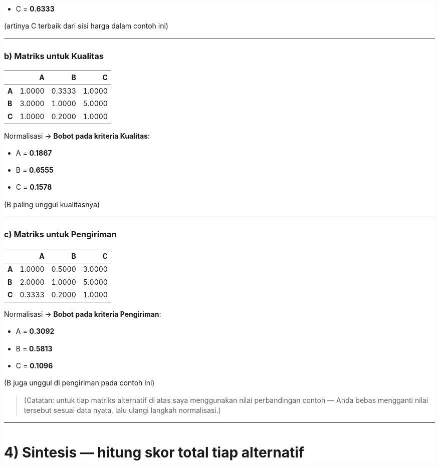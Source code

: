 - C = **0.6333**
    

(artinya C terbaik dari sisi harga dalam contoh ini)

---

### b) Matriks untuk **Kualitas**

||A|B|C|
|---|--:|--:|--:|
|**A**|1.0000|0.3333|1.0000|
|**B**|3.0000|1.0000|5.0000|
|**C**|1.0000|0.2000|1.0000|

Normalisasi → **Bobot pada kriteria Kualitas**:

- A = **0.1867**
    
- B = **0.6555**
    
- C = **0.1578**
    

(B paling unggul kualitasnya)

---

### c) Matriks untuk **Pengiriman**

||A|B|C|
|---|--:|--:|--:|
|**A**|1.0000|0.5000|3.0000|
|**B**|2.0000|1.0000|5.0000|
|**C**|0.3333|0.2000|1.0000|

Normalisasi → **Bobot pada kriteria Pengiriman**:

- A = **0.3092**
    
- B = **0.5813**
    
- C = **0.1096**
    

(B juga unggul di pengiriman pada contoh ini)

> (Catatan: untuk tiap matriks alternatif di atas saya menggunakan nilai perbandingan contoh — Anda bebas mengganti nilai tersebut sesuai data nyata, lalu ulangi langkah normalisasi.)

---

# 4) Sintesis — hitung skor total tiap alternatif
